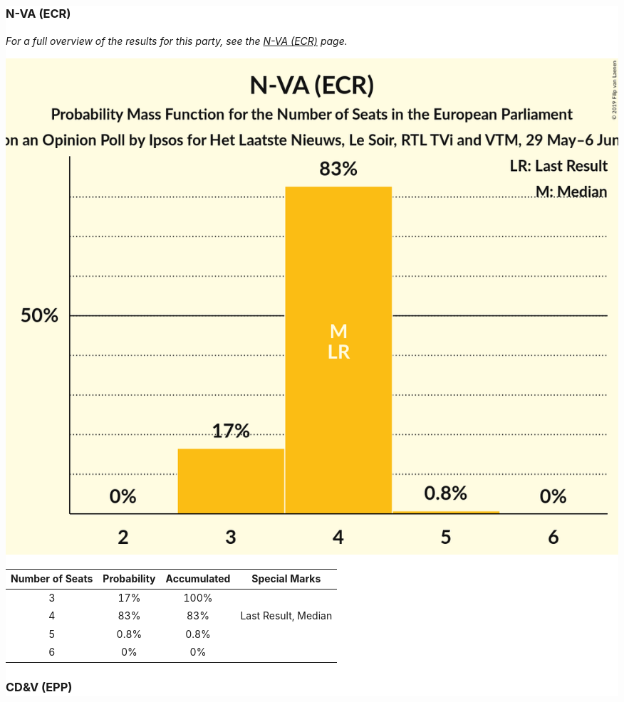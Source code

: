 ### N-VA (ECR)

*For a full overview of the results for this party, see the [N-VA (ECR)](party-n-vaecr.html) page.*

![Graph with seats probability mass function not yet produced](2018-06-06-Ipsos-seats-pmf-n-vaecr.png "Seats Probability Mass Function")

| Number of Seats | Probability | Accumulated | Special Marks |
|:---------------:|:-----------:|:-----------:|:-------------:|
| 3 | 17% | 100% |  |
| 4 | 83% | 83% | Last Result, Median |
| 5 | 0.8% | 0.8% |  |
| 6 | 0% | 0% |  |

### CD&V (EPP)
